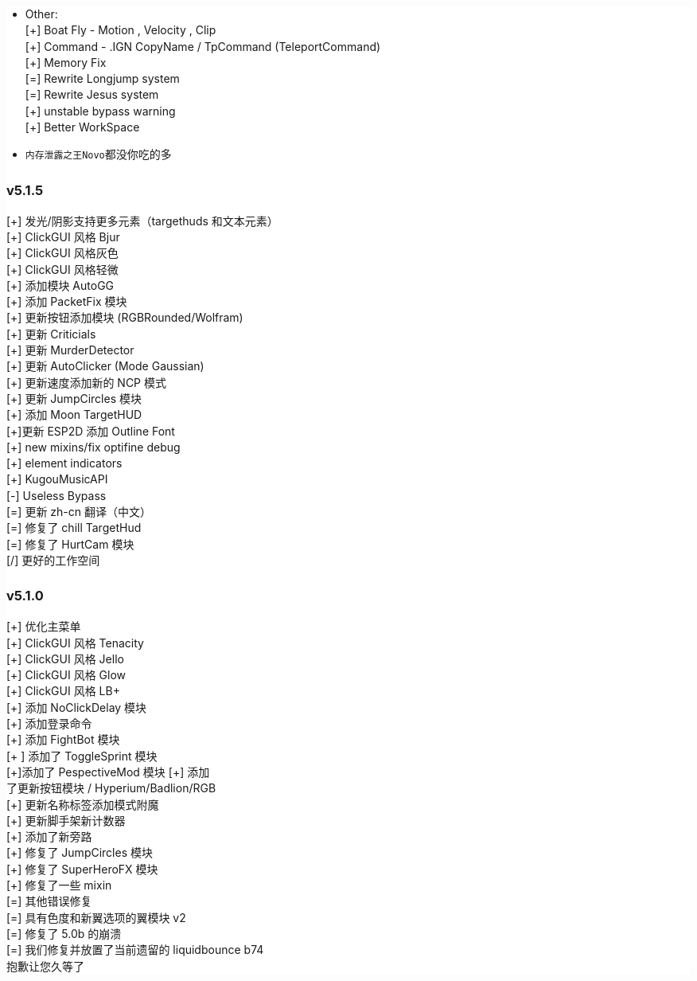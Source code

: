 - Other:  
  [+] Boat Fly - Motion , Velocity , Clip  
  [+] Command - .IGN CopyName / TpCommand (TeleportCommand)  
  [+] Memory Fix  
  [=] Rewrite Longjump system  
  [=] Rewrite Jesus system  
  [+] unstable bypass warning  
  [+] Better WorkSpace

- `内存泄露之王Novo`都没你吃的多

### v5.1.5

[+] 发光/阴影支持更多元素（targethuds 和文本元素）  
[+] ClickGUI 风格 Bjur  
[+] ClickGUI 风格灰色  
[+] ClickGUI 风格轻微  
[+] 添加模块 AutoGG  
[+] 添加 PacketFix 模块  
[+] 更新按钮添加模块 (RGBRounded/Wolfram)  
[+] 更新 Criticials  
[+] 更新 MurderDetector  
[+] 更新 AutoClicker (Mode Gaussian)  
[+] 更新速度添加新的 NCP 模式  
[+] 更新 JumpCircles 模块  
[+] 添加 Moon TargetHUD  
[+]更新 ESP2D 添加 Outline Font  
[+] new mixins/fix optifine debug  
[+] element indicators  
[+] KugouMusicAPI  
[-] Useless Bypass  
[=] 更新 zh-cn 翻译（中文）  
[=] 修复了 chill TargetHud  
[=] 修复了 HurtCam 模块  
[/] 更好的工作空间

### v5.1.0

[+] 优化主菜单  
[+] ClickGUI 风格 Tenacity  
[+] ClickGUI 风格 Jello  
[+] ClickGUI 风格 Glow  
[+] ClickGUI 风格 LB+  
[+] 添加 NoClickDelay 模块  
[+] 添加登录命令  
[+] 添加 FightBot 模块  
[+ ] 添加了 ToggleSprint 模块  
[+]添加了 PespectiveMod 模块 [+] 添加  
了更新按钮模块 / Hyperium/Badlion/RGB  
[+] 更新名称标签添加模式附魔  
[+] 更新脚手架新计数器  
[+] 添加了新旁路  
[+] 修复了 JumpCircles 模块  
[+] 修复了 SuperHeroFX 模块  
[+] 修复了一些 mixin  
[=] 其他错误修复  
[=] 具有色度和新翼选项的翼模块 v2  
[=] 修复了 5.0b 的崩溃  
[=] 我们修复并放置了当前遗留的 liquidbounce b74  
抱歉让您久等了
